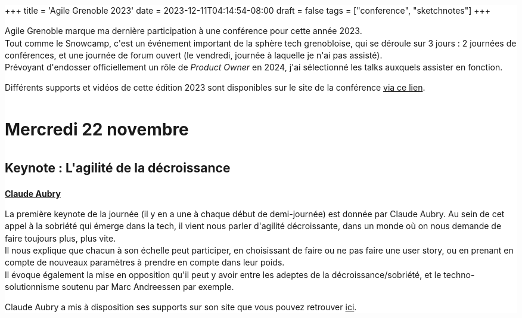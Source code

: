 +++
title = 'Agile Grenoble 2023'
date = 2023-12-11T04:14:54-08:00
draft = false
tags = ["conference", "sketchnotes"]
+++

Agile Grenoble marque ma dernière participation à une conférence pour cette année 2023.  
Tout comme le Snowcamp, c'est un événement important de la sphère tech grenobloise, qui se déroule sur 3 jours : 2 journées de conférences, et une journée de forum ouvert (le vendredi, journée à laquelle je n'ai pas assisté).  
Prévoyant d'endosser officiellement un rôle de _Product Owner_ en 2024, j'ai sélectionné les talks auxquels assister en fonction.  

Différents supports et vidéos de cette édition 2023 sont disponibles sur le site de la conférence [via ce lien](https://agile-grenoble.org/agile-grenoble-2023-supports-et-videos/).

# Mercredi 22 novembre

## Keynote : L'agilité de la décroissance

**[Claude Aubry](https://claudeaubry.fr/)**

La première keynote de la journée (il y en a une à chaque début de demi-journée) est donnée par Claude Aubry. Au sein de cet appel à la sobriété qui émerge dans la tech, il vient nous parler d'agilité décroissante, dans un monde où on nous demande de faire toujours plus, plus vite.  
Il nous explique que chacun à son échelle peut participer, en choisissant de faire ou ne pas faire une user story, ou en prenant en compte de nouveaux paramètres à prendre en compte dans leur poids.  
Il évoque également la mise en opposition qu'il peut y avoir entre les adeptes de la décroissance/sobriété, et le techno-solutionnisme soutenu par Marc Andreessen par exemple.  

Claude Aubry a mis à disposition ses supports sur son site que vous pouvez retrouver [ici](https://claudeaubry.fr/series/decroissance/).
